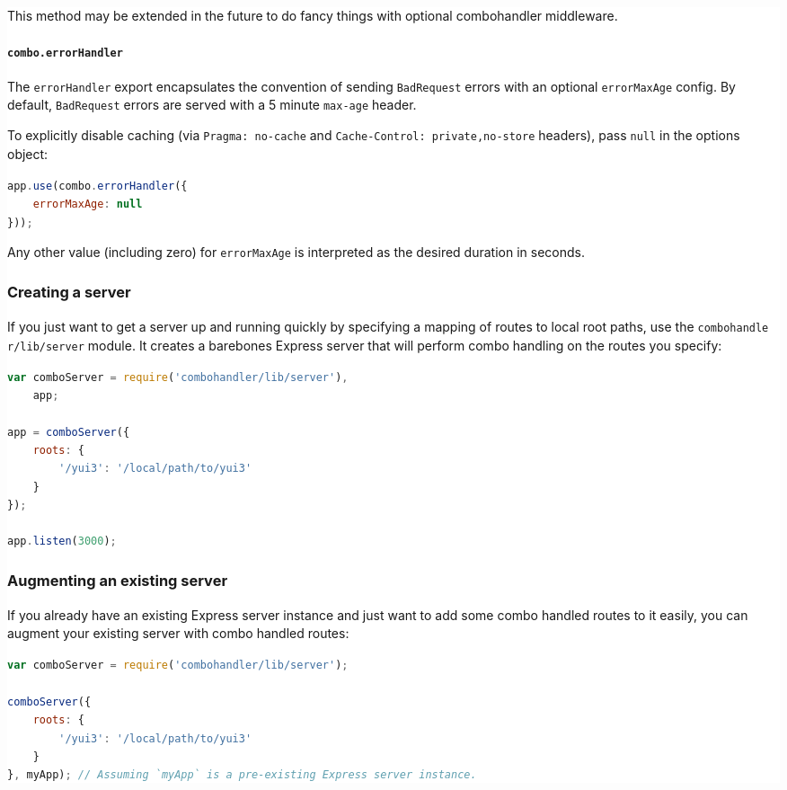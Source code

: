 This method may be extended in the future to do fancy things with optional
combohandler middleware.

#### `combo.errorHandler`

The `errorHandler` export encapsulates the convention of sending `BadRequest`
errors with an optional `errorMaxAge` config.
By default, `BadRequest` errors are served with a 5 minute `max-age` header.

To explicitly disable caching (via
`Pragma: no-cache` and
`Cache-Control: private,no-store`
headers), pass `null` in the options object:

```js
app.use(combo.errorHandler({
    errorMaxAge: null
}));
```

Any other value (including zero) for `errorMaxAge` is interpreted as the
desired duration in seconds.

### Creating a server

If you just want to get a server up and running quickly by specifying a mapping
of routes to local root paths, use the `combohandler/lib/server` module.
It creates a barebones Express server that will perform combo handling on the
routes you specify:

```js
var comboServer = require('combohandler/lib/server'),
    app;

app = comboServer({
    roots: {
        '/yui3': '/local/path/to/yui3'
    }
});

app.listen(3000);
```

### Augmenting an existing server

If you already have an existing Express server instance and just want to add
some combo handled routes to it easily, you can augment your existing server
with combo handled routes:

```js
var comboServer = require('combohandler/lib/server');

comboServer({
    roots: {
        '/yui3': '/local/path/to/yui3'
    }
}, myApp); // Assuming `myApp` is a pre-existing Express server instance.
```
